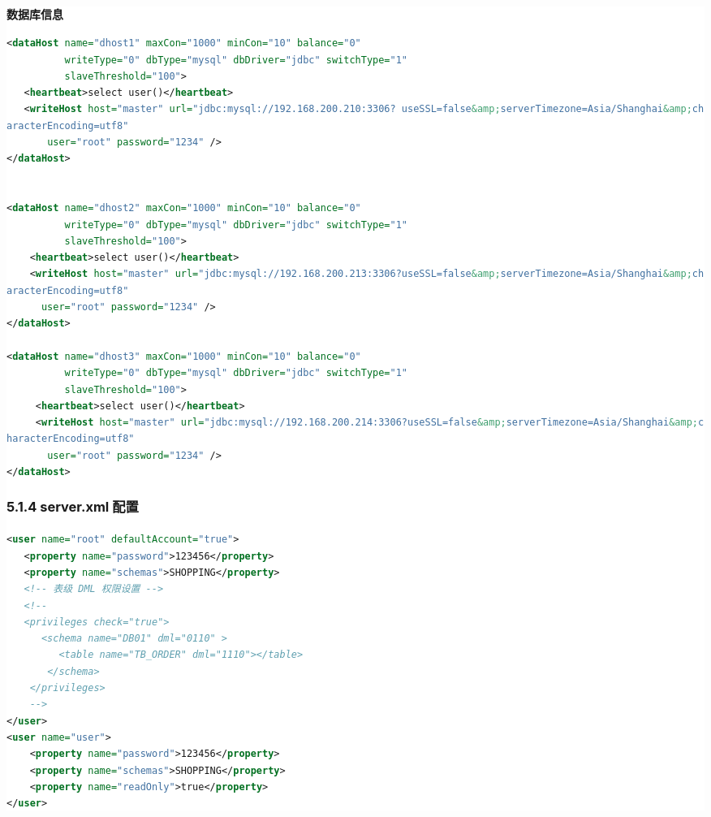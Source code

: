 

**数据库信息**

```xml
<dataHost name="dhost1" maxCon="1000" minCon="10" balance="0"
          writeType="0" dbType="mysql" dbDriver="jdbc" switchType="1"
          slaveThreshold="100">
   <heartbeat>select user()</heartbeat>
   <writeHost host="master" url="jdbc:mysql://192.168.200.210:3306? useSSL=false&amp;serverTimezone=Asia/Shanghai&amp;characterEncoding=utf8"
       user="root" password="1234" />
</dataHost>


<dataHost name="dhost2" maxCon="1000" minCon="10" balance="0"
          writeType="0" dbType="mysql" dbDriver="jdbc" switchType="1"
          slaveThreshold="100">
    <heartbeat>select user()</heartbeat>
    <writeHost host="master" url="jdbc:mysql://192.168.200.213:3306?useSSL=false&amp;serverTimezone=Asia/Shanghai&amp;characterEncoding=utf8"
      user="root" password="1234" />
</dataHost>

<dataHost name="dhost3" maxCon="1000" minCon="10" balance="0"
          writeType="0" dbType="mysql" dbDriver="jdbc" switchType="1"
          slaveThreshold="100">
     <heartbeat>select user()</heartbeat>
     <writeHost host="master" url="jdbc:mysql://192.168.200.214:3306?useSSL=false&amp;serverTimezone=Asia/Shanghai&amp;characterEncoding=utf8"
       user="root" password="1234" />
</dataHost>


```



### 5.1.4  server.xml 配置

```xml
<user name="root" defaultAccount="true">
   <property name="password">123456</property>
   <property name="schemas">SHOPPING</property>
   <!-- 表级 DML 权限设置 -->
   <!--
   <privileges check="true">
      <schema name="DB01" dml="0110" >
         <table name="TB_ORDER" dml="1110"></table>
       </schema>
    </privileges>
    -->
</user>
<user name="user">
    <property name="password">123456</property>
    <property name="schemas">SHOPPING</property>
    <property name="readOnly">true</property>
</user>
```
